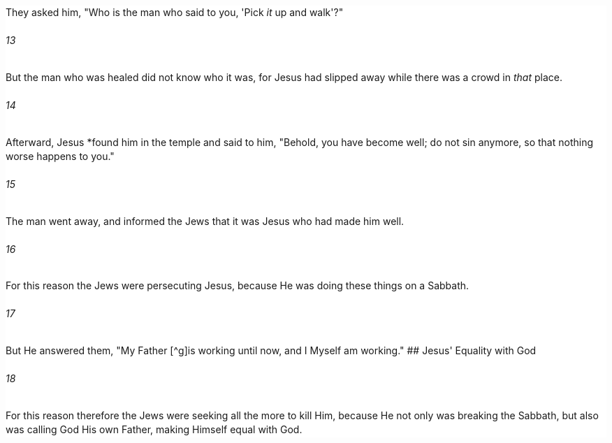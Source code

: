 

They asked him, "Who is the man who said to you, 'Pick _it_ up and walk'?" 







###### 13 



But the man who was healed did not know who it was, for Jesus had slipped away while there was a crowd in _that_ place. 







###### 14 



Afterward, Jesus *found him in the temple and said to him, "Behold, you have become well; do not sin anymore, so that nothing worse happens to you." 







###### 15 



The man went away, and informed the Jews that it was Jesus who had made him well. 







###### 16 



For this reason the Jews were persecuting Jesus, because He was doing these things on a Sabbath. 







###### 17 



But He answered them, "My Father [^g]is working until now, and I Myself am working." ## Jesus' Equality with God 







###### 18 



For this reason therefore the Jews were seeking all the more to kill Him, because He not only was breaking the Sabbath, but also was calling God His own Father, making Himself equal with God. 
